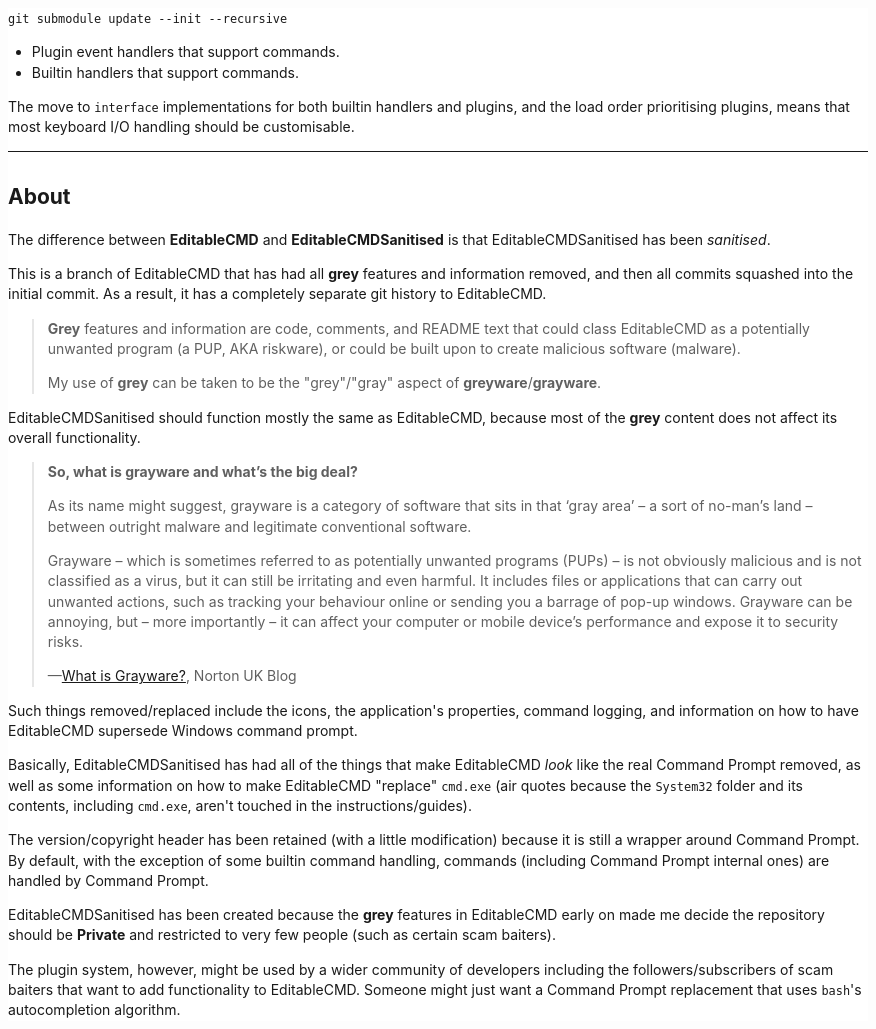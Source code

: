 ```git submodule update --init --recursive```

* Plugin event handlers that support commands.
* Builtin handlers that support commands.

The move to ```interface``` implementations for both builtin handlers and plugins, and the load order prioritising plugins, means that most keyboard I/O handling should be customisable.

---

## About

The difference between **EditableCMD** and **EditableCMDSanitised** is that EditableCMDSanitised has been *sanitised*.

This is a branch of EditableCMD that has had all **grey** features and information removed, and then all commits squashed into the initial commit. As a result, it has a completely separate git history to EditableCMD.

> **Grey** features and information are code, comments, and README text that could class EditableCMD as a potentially unwanted program (a PUP, AKA riskware), or could be built upon to create malicious software (malware).
>
> My use of **grey** can be taken to be the "grey"/"gray" aspect of **greyware**/**grayware**.

EditableCMDSanitised should function mostly the same as EditableCMD, because most of the **grey** content does not affect its overall functionality.

> **So, what is grayware and what’s the big deal?**
>
>As its name might suggest, grayware is a category of software that sits in that ‘gray area’ – a sort of no-man’s land – between outright malware and legitimate conventional software.
>
>Grayware – which is sometimes referred to as potentially unwanted programs (PUPs) – is not obviously malicious and is not classified as a virus, but it can still be irritating and even harmful. It includes files or applications that can carry out unwanted actions, such as tracking your behaviour online or sending you a barrage of pop-up windows. Grayware can be annoying, but – more importantly – it can affect your computer or mobile device’s performance and expose it to security risks.
>
> &mdash;[What is Grayware?](https://uk.norton.com/norton-blog/2015/08/what_is_grayware.html), Norton UK Blog


Such things removed/replaced include the icons, the application's properties, command logging, and information on how to have EditableCMD supersede Windows command prompt.

Basically, EditableCMDSanitised has had all of the things that make EditableCMD *look* like the real Command Prompt removed, as well as some information on how to make EditableCMD "replace" ```cmd.exe``` (air quotes because the ```System32``` folder and its contents, including ```cmd.exe```, aren't touched in the instructions/guides).

The version/copyright header has been retained (with a little modification) because it is still a wrapper around Command Prompt. By default, with the exception of some builtin command handling, commands (including Command Prompt internal ones) are handled by Command Prompt.

EditableCMDSanitised has been created because the **grey** features in EditableCMD early on made me decide the repository should be **Private** and restricted to very few people (such as certain scam baiters).

The plugin system, however, might be used by a wider community of developers including the followers/subscribers of scam baiters that want to add functionality to EditableCMD. Someone might just want a Command Prompt replacement that uses ```bash```'s autocompletion algorithm.

```